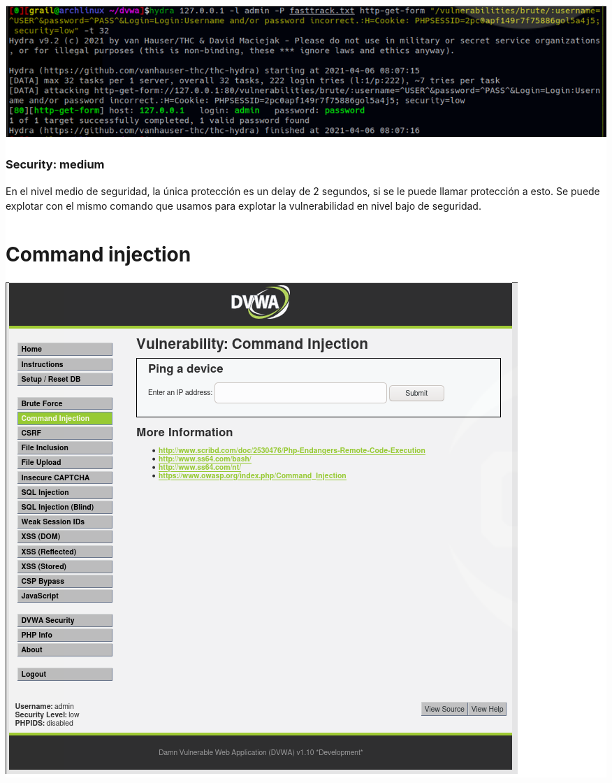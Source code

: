 ![Brute Force](https://github.com/sapellaniz/dvwa/blob/master/img/brute-01.png)

### Security: medium
En el nivel medio de seguridad, la única protección es un delay de 2 segundos, si se le puede llamar protección a esto. Se puede explotar con el mismo comando que usamos para explotar la vulnerabilidad en nivel bajo de seguridad.



# Command injection

![Command injection](https://github.com/sapellaniz/dvwa/blob/master/img/command-injection-00.png)

